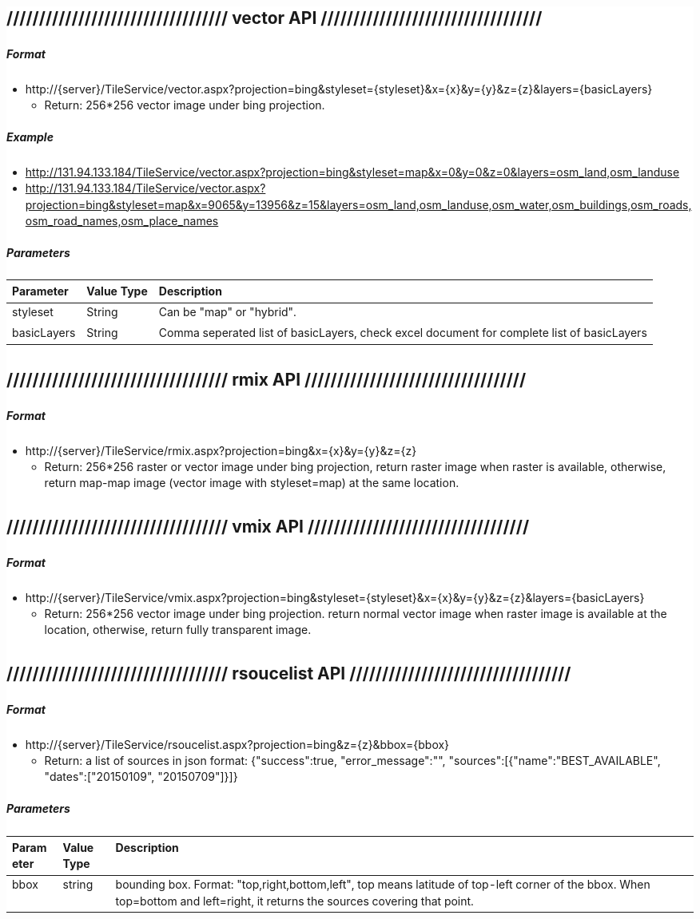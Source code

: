 ## ////////////////////////////////// vector API //////////////////////////////////
##### Format
- http://{server}/TileService/vector.aspx?projection=bing&styleset={styleset}&x={x}&y={y}&z={z}&layers={basicLayers}
    - Return: 256*256 vector image under bing projection. 

##### Example
- http://131.94.133.184/TileService/vector.aspx?projection=bing&styleset=map&x=0&y=0&z=0&layers=osm_land,osm_landuse
- http://131.94.133.184/TileService/vector.aspx?projection=bing&styleset=map&x=9065&y=13956&z=15&layers=osm_land,osm_landuse,osm_water,osm_buildings,osm_roads,osm_road_names,osm_place_names

##### Parameters
Parameter   | Value Type | Description
:--------   | :--------- | :----------
styleset    | String     | Can be "map" or "hybrid".
basicLayers | String     | Comma seperated list of basicLayers, check excel document for complete list of basicLayers

## ////////////////////////////////// rmix API //////////////////////////////////
##### Format
- http://{server}/TileService/rmix.aspx?projection=bing&x={x}&y={y}&z={z}
    - Return: 256*256 raster or vector image under bing projection, return raster image when raster is available, otherwise, return map-map image (vector image with styleset=map) at the same location.

## ////////////////////////////////// vmix API //////////////////////////////////
##### Format
- http://{server}/TileService/vmix.aspx?projection=bing&styleset={styleset}&x={x}&y={y}&z={z}&layers={basicLayers}
   - Return: 256*256 vector image under bing projection. return normal vector image when raster image is available at the location, otherwise, return fully transparent image.

## ////////////////////////////////// rsoucelist API //////////////////////////////////
##### Format
- http://{server}/TileService/rsoucelist.aspx?projection=bing&z={z}&bbox={bbox}
	- Return: a list of sources in json format: {"success":true, "error_message":"", "sources":[{"name":"BEST_AVAILABLE", "dates":["20150109", "20150709"]}]}

##### Parameters
Parameter   | Value Type | Description
:--------   | :--------- | :----------
bbox        | string     | bounding box. Format: "top,right,bottom,left", top means latitude of top-left corner of the bbox. When top=bottom and left=right, it returns the sources covering that point.
